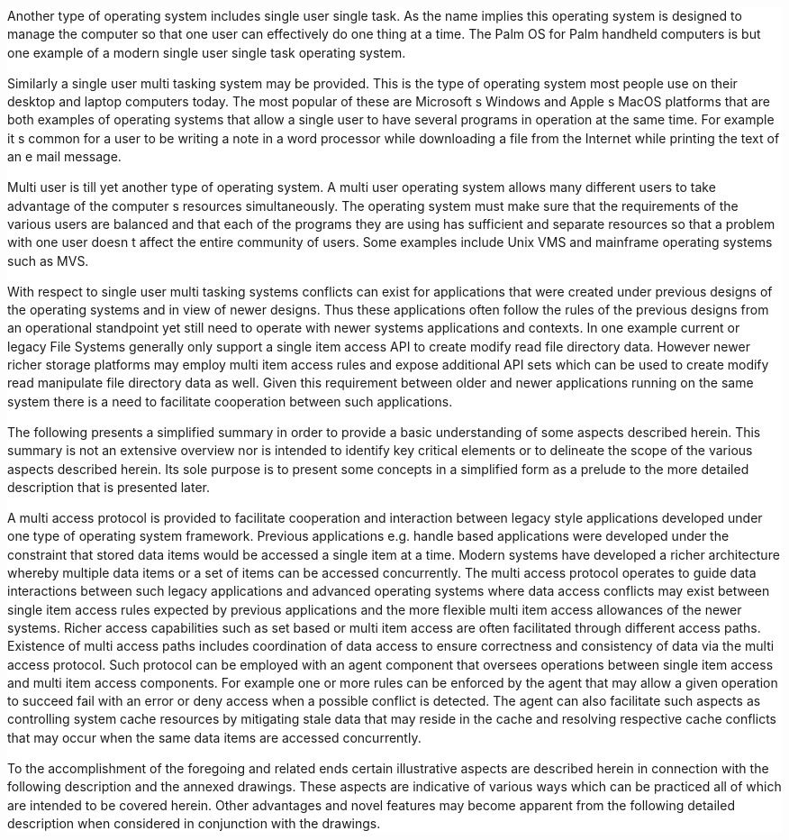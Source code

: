 Another type of operating system includes single user single task. As the name implies this operating system is designed to manage the computer so that one user can effectively do one thing at a time. The Palm OS for Palm handheld computers is but one example of a modern single user single task operating system.

Similarly a single user multi tasking system may be provided. This is the type of operating system most people use on their desktop and laptop computers today. The most popular of these are Microsoft s Windows and Apple s MacOS platforms that are both examples of operating systems that allow a single user to have several programs in operation at the same time. For example it s common for a user to be writing a note in a word processor while downloading a file from the Internet while printing the text of an e mail message.

Multi user is till yet another type of operating system. A multi user operating system allows many different users to take advantage of the computer s resources simultaneously. The operating system must make sure that the requirements of the various users are balanced and that each of the programs they are using has sufficient and separate resources so that a problem with one user doesn t affect the entire community of users. Some examples include Unix VMS and mainframe operating systems such as MVS.

With respect to single user multi tasking systems conflicts can exist for applications that were created under previous designs of the operating systems and in view of newer designs. Thus these applications often follow the rules of the previous designs from an operational standpoint yet still need to operate with newer systems applications and contexts. In one example current or legacy File Systems generally only support a single item access API to create modify read file directory data. However newer richer storage platforms may employ multi item access rules and expose additional API sets which can be used to create modify read manipulate file directory data as well. Given this requirement between older and newer applications running on the same system there is a need to facilitate cooperation between such applications.

The following presents a simplified summary in order to provide a basic understanding of some aspects described herein. This summary is not an extensive overview nor is intended to identify key critical elements or to delineate the scope of the various aspects described herein. Its sole purpose is to present some concepts in a simplified form as a prelude to the more detailed description that is presented later.

A multi access protocol is provided to facilitate cooperation and interaction between legacy style applications developed under one type of operating system framework. Previous applications e.g. handle based applications were developed under the constraint that stored data items would be accessed a single item at a time. Modern systems have developed a richer architecture whereby multiple data items or a set of items can be accessed concurrently. The multi access protocol operates to guide data interactions between such legacy applications and advanced operating systems where data access conflicts may exist between single item access rules expected by previous applications and the more flexible multi item access allowances of the newer systems. Richer access capabilities such as set based or multi item access are often facilitated through different access paths. Existence of multi access paths includes coordination of data access to ensure correctness and consistency of data via the multi access protocol. Such protocol can be employed with an agent component that oversees operations between single item access and multi item access components. For example one or more rules can be enforced by the agent that may allow a given operation to succeed fail with an error or deny access when a possible conflict is detected. The agent can also facilitate such aspects as controlling system cache resources by mitigating stale data that may reside in the cache and resolving respective cache conflicts that may occur when the same data items are accessed concurrently.

To the accomplishment of the foregoing and related ends certain illustrative aspects are described herein in connection with the following description and the annexed drawings. These aspects are indicative of various ways which can be practiced all of which are intended to be covered herein. Other advantages and novel features may become apparent from the following detailed description when considered in conjunction with the drawings.
